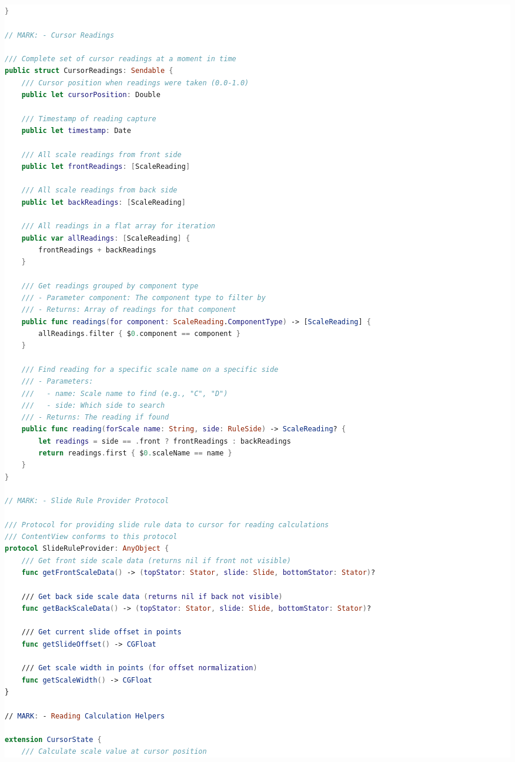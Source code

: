 ```swift
}

// MARK: - Cursor Readings

/// Complete set of cursor readings at a moment in time
public struct CursorReadings: Sendable {
    /// Cursor position when readings were taken (0.0-1.0)
    public let cursorPosition: Double
    
    /// Timestamp of reading capture
    public let timestamp: Date
    
    /// All scale readings from front side
    public let frontReadings: [ScaleReading]
    
    /// All scale readings from back side
    public let backReadings: [ScaleReading]
    
    /// All readings in a flat array for iteration
    public var allReadings: [ScaleReading] {
        frontReadings + backReadings
    }
    
    /// Get readings grouped by component type
    /// - Parameter component: The component type to filter by
    /// - Returns: Array of readings for that component
    public func readings(for component: ScaleReading.ComponentType) -> [ScaleReading] {
        allReadings.filter { $0.component == component }
    }
    
    /// Find reading for a specific scale name on a specific side
    /// - Parameters:
    ///   - name: Scale name to find (e.g., "C", "D")
    ///   - side: Which side to search
    /// - Returns: The reading if found
    public func reading(forScale name: String, side: RuleSide) -> ScaleReading? {
        let readings = side == .front ? frontReadings : backReadings
        return readings.first { $0.scaleName == name }
    }
}

// MARK: - Slide Rule Provider Protocol

/// Protocol for providing slide rule data to cursor for reading calculations
/// ContentView conforms to this protocol
protocol SlideRuleProvider: AnyObject {
    /// Get front side scale data (returns nil if front not visible)
    func getFrontScaleData() -> (topStator: Stator, slide: Slide, bottomStator: Stator)?
    
    /// Get back side scale data (returns nil if back not visible)
    func getBackScaleData() -> (topStator: Stator, slide: Slide, bottomStator: Stator)?
    
    /// Get current slide offset in points
    func getSlideOffset() -> CGFloat
    
    /// Get scale width in points (for offset normalization)
    func getScaleWidth() -> CGFloat
}

// MARK: - Reading Calculation Helpers

extension CursorState {
    /// Calculate scale value at cursor position
```